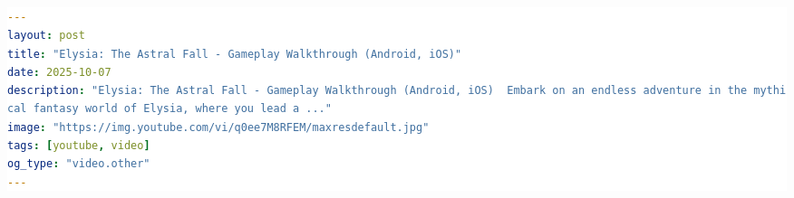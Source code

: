 ```yaml
---
layout: post
title: "Elysia: The Astral Fall - Gameplay Walkthrough (Android, iOS)"
date: 2025-10-07
description: "Elysia: The Astral Fall - Gameplay Walkthrough (Android, iOS)  Embark on an endless adventure in the mythical fantasy world of Elysia, where you lead a ..."
image: "https://img.youtube.com/vi/q0ee7M8RFEM/maxresdefault.jpg"
tags: [youtube, video]
og_type: "video.other"
---
```


<script type="application/ld+json">
{
  "@context": "http://schema.org",
  "@type": "VideoObject",
  "name": "Elysia: The Astral Fall - Gameplay Walkthrough (Android, iOS)",
  "description": "Elysia: The Astral Fall - Gameplay Walkthrough (Android, iOS)  Embark on an endless adventure in the mythical fantasy world of Elysia, where you lead a team of heroes to fight the forces of The Void. This is an open-world action-strategy RPG that combines real-time battlefield control and deep squad customization with an accessible idle reward system for continuous progression. Developed by Panthera Global, the game features elemental factions, specialized combat roles for heroes, and a vast world to explore.  Game Details:  - Genre: Action-Strategy RPG (Idle/Gacha) - Platform: Android, iOS - Size: 0.98 GB  Game Download:  - Android: https://play.google.com/store/apps/details?id=com.pantheraplay.projecth - iOS: https://apps.apple.com/us/app/elysia-the-astral-fall/id6737166302  #ElysiaTheAstralFall",
  "thumbnailUrl": "https://img.youtube.com/vi/q0ee7M8RFEM/maxresdefault.jpg",
  "uploadDate": "2025-10-07T05:29:14Z",
  "embedUrl": "https://www.youtube.com/embed/q0ee7M8RFEM",
  "publisher": {
    "@type": "Person",
    "name": "Celo Zaga"
  },
  "mainEntityOfPage": {
    "@type": "WebPage",
    "@id": "https://celozaga.github.io/2025/10/07/elysia-the-astral-fall-gameplay-walkthrough-android-ios-q0ee7M8RFEM.html"
  },
  "duration": "PT0M0S"
}
</script>

<script type="application/ld+json">
{
  "@context": "http://schema.org",
  "@type": "BlogPosting",
  "headline": "Elysia: The Astral Fall - Gameplay Walkthrough (Android, iOS)",
  "image": "https://img.youtube.com/vi/q0ee7M8RFEM/maxresdefault.jpg",
  "publisher": {
    "@type": "Person",
    "name": "Celo Zaga"
  },
  "url": "https://celozaga.github.io/2025/10/07/elysia-the-astral-fall-gameplay-walkthrough-android-ios-q0ee7M8RFEM.html",
  "datePublished": "2025-10-07T05:29:14Z",
  "dateCreated": "2025-10-07T05:29:14Z",
  "dateModified": "2025-10-07T05:29:14Z",
  "description": "Elysia: The Astral Fall - Gameplay Walkthrough (Android, iOS)  Embark on an endless adventure in the mythical fantasy world of Elysia, where you lead a ...",
  "author": {
    "@type": "Person",
    "name": "Celo Zaga"
  },
